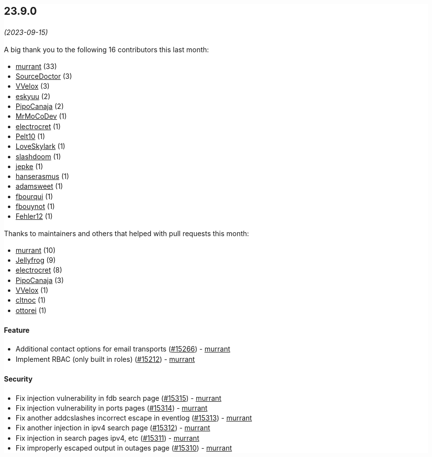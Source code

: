 
## 23.9.0
*(2023-09-15)*

A big thank you to the following 16 contributors this last month:

- [murrant](https://github.com/murrant) (33)
- [SourceDoctor](https://github.com/SourceDoctor) (3)
- [VVelox](https://github.com/VVelox) (3)
- [eskyuu](https://github.com/eskyuu) (2)
- [PipoCanaja](https://github.com/PipoCanaja) (2)
- [MrMoCoDev](https://github.com/MrMoCoDev) (1)
- [electrocret](https://github.com/electrocret) (1)
- [Pelt10](https://github.com/Pelt10) (1)
- [LoveSkylark](https://github.com/LoveSkylark) (1)
- [slashdoom](https://github.com/slashdoom) (1)
- [jepke](https://github.com/jepke) (1)
- [hanserasmus](https://github.com/hanserasmus) (1)
- [adamsweet](https://github.com/adamsweet) (1)
- [fbourqui](https://github.com/fbourqui) (1)
- [fbouynot](https://github.com/fbouynot) (1)
- [Fehler12](https://github.com/Fehler12) (1)

Thanks to maintainers and others that helped with pull requests this month:

- [murrant](https://github.com/murrant) (10)
- [Jellyfrog](https://github.com/Jellyfrog) (9)
- [electrocret](https://github.com/electrocret) (8)
- [PipoCanaja](https://github.com/PipoCanaja) (3)
- [VVelox](https://github.com/VVelox) (1)
- [cltnoc](https://github.com/cltnoc) (1)
- [ottorei](https://github.com/ottorei) (1)

#### Feature
* Additional contact options for email transports ([#15266](https://github.com/twentyfouronline/twentyfouronline/pull/15266)) - [murrant](https://github.com/murrant)
* Implement RBAC (only built in roles) ([#15212](https://github.com/twentyfouronline/twentyfouronline/pull/15212)) - [murrant](https://github.com/murrant)

#### Security
* Fix injection vulnerability in fdb search page ([#15315](https://github.com/twentyfouronline/twentyfouronline/pull/15315)) - [murrant](https://github.com/murrant)
* Fix injection vulnerability in ports pages ([#15314](https://github.com/twentyfouronline/twentyfouronline/pull/15314)) - [murrant](https://github.com/murrant)
* Fix another addcslashes incorrect escape in eventlog ([#15313](https://github.com/twentyfouronline/twentyfouronline/pull/15313)) - [murrant](https://github.com/murrant)
* Fix another injection in ipv4 search page ([#15312](https://github.com/twentyfouronline/twentyfouronline/pull/15312)) - [murrant](https://github.com/murrant)
* Fix injection in search pages ipv4, etc ([#15311](https://github.com/twentyfouronline/twentyfouronline/pull/15311)) - [murrant](https://github.com/murrant)
* Fix improperly escaped output in outages page ([#15310](https://github.com/twentyfouronline/twentyfouronline/pull/15310)) - [murrant](https://github.com/murrant)
